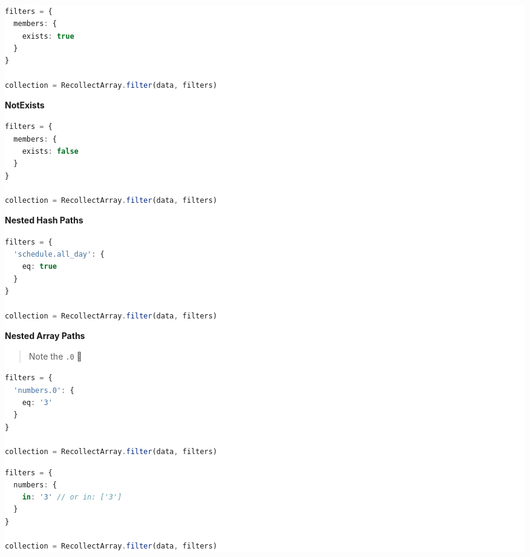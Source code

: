 ```ts
filters = {
  members: {
    exists: true
  }
}

collection = RecollectArray.filter(data, filters)
```

**NotExists**

```ts
filters = {
  members: {
    exists: false
  }
}

collection = RecollectArray.filter(data, filters)
```

**Nested Hash Paths**

```ts
filters = {
  'schedule.all_day': {
    eq: true
  }
}

collection = RecollectArray.filter(data, filters)
```

**Nested Array Paths**

> Note the `.0` 🎉

```ts
filters = {
  'numbers.0': {
    eq: '3'
  }
}

collection = RecollectArray.filter(data, filters)
```

```ts
filters = {
  numbers: {
    in: '3' // or in: ['3']
  }
}

collection = RecollectArray.filter(data, filters)
```
